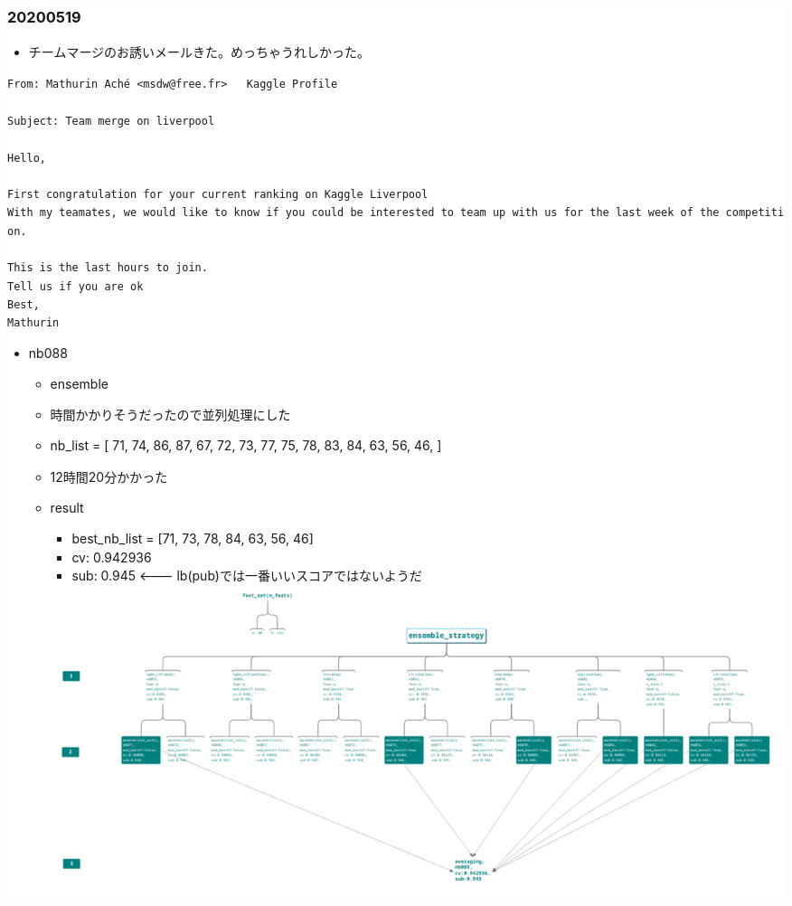     
### 20200519
- チームマージのお誘いメールきた。めっちゃうれしかった。
```
From: Mathurin Aché <msdw@free.fr>   Kaggle Profile

Subject: Team merge on liverpool

Hello,

First congratulation for your current ranking on Kaggle Liverpool
With my teamates, we would like to know if you could be interested to team up with us for the last week of the competition.

This is the last hours to join.
Tell us if you are ok
Best,
Mathurin 
```


- nb088
  - ensemble
  - 時間かかりそうだったので並列処理にした
  - nb_list = [
               71, 74, 
               86, 87,
               67, 72, 
               73, 77, 
               75, 78,
               83, 84,
               63, 56, 46,
               ]
  - 12時間20分かかった
  - result
    - best_nb_list = [71, 73, 78, 84, 63, 56, 46]
    - cv: 0.942936
    - sub: 0.945  <--- lb(pub)では一番いいスコアではないようだ 

    <img src='./data/info/readme/02.png' width='2000'>
  